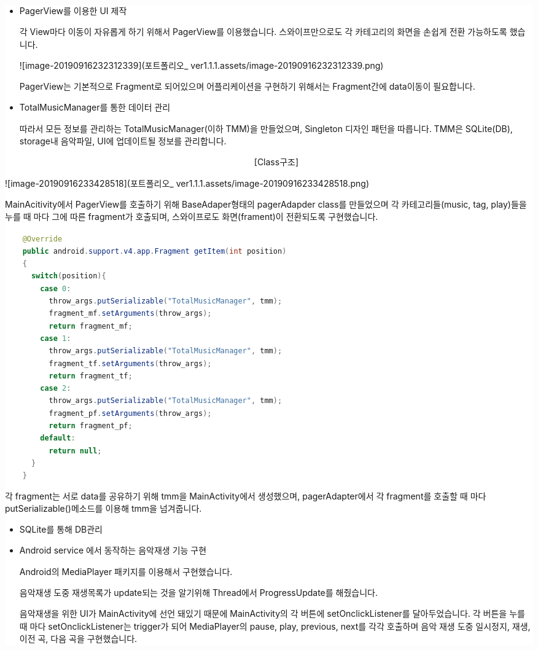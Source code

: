   * PagerView를 이용한 UI 제작

    각 View마다 이동이 자유롭게 하기 위해서 PagerView를 이용했습니다. 스와이프만으로도 각 카테고리의 화면을 손쉽게 전환 가능하도록 했습니다.

    ![image-20190916232312339](포트폴리오_ ver1.1.1.assets/image-20190916232312339.png)

    PagerView는 기본적으로 Fragment로 되어있으며 어플리케이션을 구현하기 위해서는 Fragment간에 data이동이 필요합니다.

  * TotalMusicManager를 통한 데이터 관리

    따라서 모든 정보를 관리하는 TotalMusicManager(이하 TMM)을 만들었으며, Singleton 디자인 패턴을 따릅니다. TMM은 SQLite(DB), storage내 음악파일, UI에 업데이트될 정보를 관리합니다.

    <center>[Class구조]</center>
![image-20190916233428518](포트폴리오_ ver1.1.1.assets/image-20190916233428518.png)
    

MainAcitivity에서 PagerView를 호출하기 위해 BaseAdaper형태의 pagerAdapder class를 만들었으며 각 카테고리들(music, tag, play)들을 누를 때 마다 그에 따른 fragment가 호출되며, 스와이프로도 화면(frament)이 전환되도록 구현했습니다.
    
```java
    @Override
    public android.support.v4.app.Fragment getItem(int position)
    {
      switch(position){
        case 0:
          throw_args.putSerializable("TotalMusicManager", tmm);
          fragment_mf.setArguments(throw_args);
          return fragment_mf;
        case 1:
          throw_args.putSerializable("TotalMusicManager", tmm);
          fragment_tf.setArguments(throw_args);
          return fragment_tf;
        case 2:
          throw_args.putSerializable("TotalMusicManager", tmm);
          fragment_pf.setArguments(throw_args);
          return fragment_pf;
        default:
          return null;
      }
    }
```

각 fragment는 서로 data를 공유하기 위해 tmm을 MainActivity에서 생성했으며, pagerAdapter에서 각 fragment를 호출할 때 마다 putSerializable()메소드를 이용해 tmm을 넘겨줍니다.

* SQLite를 통해 DB관리

* Android service 에서 동작하는 음악재생 기능 구현

  Android의 MediaPlayer 패키지를 이용해서 구현했습니다.

  음악재생 도중 재생목록가 update되는 것을 알기위해 Thread에서 ProgressUpdate를 해줬습니다.

  음악재생을 위한 UI가 MainActivity에 선언 돼있기 때문에 MainActivity의 각 버튼에 setOnclickListener를 달아두었습니다. 각 버튼을 누를 때 마다 setOnclickListener는 trigger가 되어 MediaPlayer의 pause, play, previous, next를 각각 호출하며 음악 재생 도중 일시정지, 재생, 이전 곡, 다음 곡을 구현했습니다.
